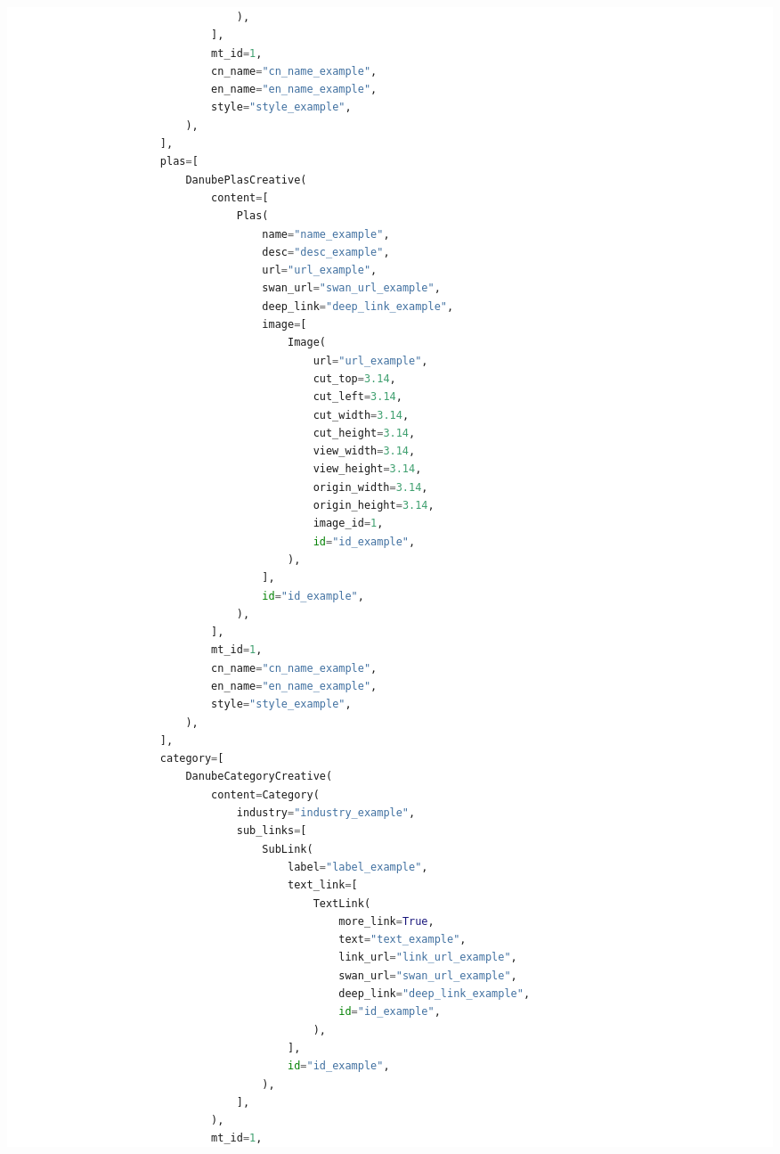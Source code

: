```python
                                    ),
                                ],
                                mt_id=1,
                                cn_name="cn_name_example",
                                en_name="en_name_example",
                                style="style_example",
                            ),
                        ],
                        plas=[
                            DanubePlasCreative(
                                content=[
                                    Plas(
                                        name="name_example",
                                        desc="desc_example",
                                        url="url_example",
                                        swan_url="swan_url_example",
                                        deep_link="deep_link_example",
                                        image=[
                                            Image(
                                                url="url_example",
                                                cut_top=3.14,
                                                cut_left=3.14,
                                                cut_width=3.14,
                                                cut_height=3.14,
                                                view_width=3.14,
                                                view_height=3.14,
                                                origin_width=3.14,
                                                origin_height=3.14,
                                                image_id=1,
                                                id="id_example",
                                            ),
                                        ],
                                        id="id_example",
                                    ),
                                ],
                                mt_id=1,
                                cn_name="cn_name_example",
                                en_name="en_name_example",
                                style="style_example",
                            ),
                        ],
                        category=[
                            DanubeCategoryCreative(
                                content=Category(
                                    industry="industry_example",
                                    sub_links=[
                                        SubLink(
                                            label="label_example",
                                            text_link=[
                                                TextLink(
                                                    more_link=True,
                                                    text="text_example",
                                                    link_url="link_url_example",
                                                    swan_url="swan_url_example",
                                                    deep_link="deep_link_example",
                                                    id="id_example",
                                                ),
                                            ],
                                            id="id_example",
                                        ),
                                    ],
                                ),
                                mt_id=1,
```